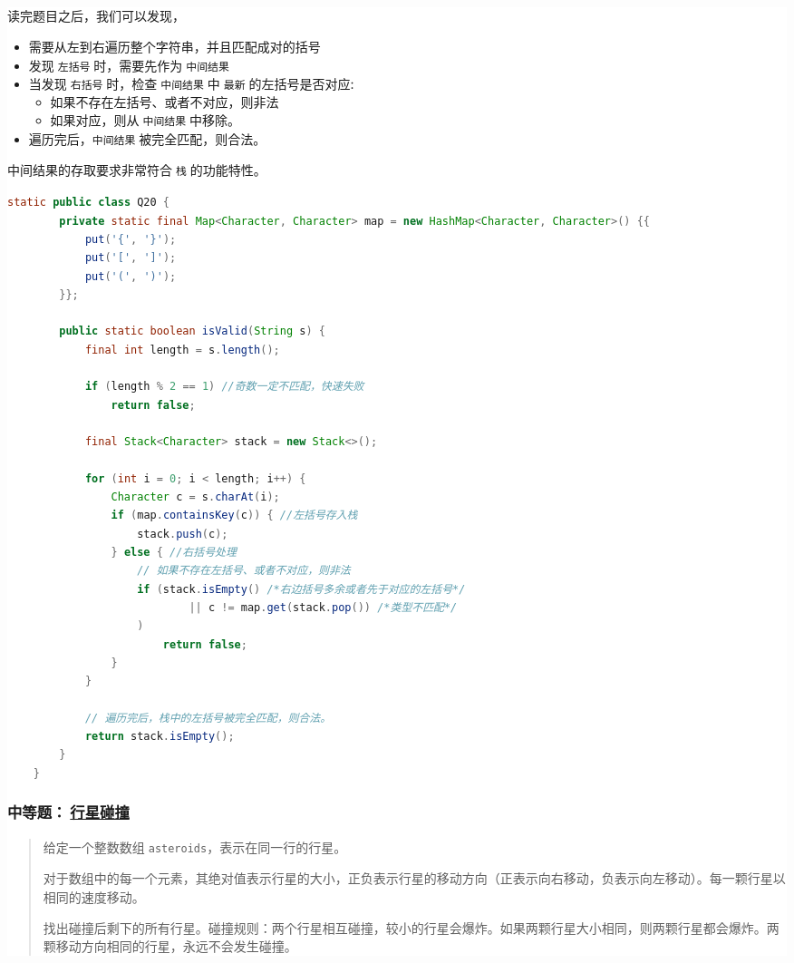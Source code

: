 读完题目之后，我们可以发现，

* 需要从左到右遍历整个字符串，并且匹配成对的括号
* 发现 `左括号` 时，需要先作为 `中间结果`
* 当发现 `右括号` 时，检查 `中间结果` 中 `最新` 的左括号是否对应:
  * 如果不存在左括号、或者不对应，则非法
  * 如果对应，则从 `中间结果` 中移除。
* 遍历完后，`中间结果` 被完全匹配，则合法。

中间结果的存取要求非常符合 `栈` 的功能特性。


```java
static public class Q20 {
        private static final Map<Character, Character> map = new HashMap<Character, Character>() {{
            put('{', '}');
            put('[', ']');
            put('(', ')');
        }};

        public static boolean isValid(String s) {
            final int length = s.length();

            if (length % 2 == 1) //奇数一定不匹配，快速失败
                return false;

            final Stack<Character> stack = new Stack<>();

            for (int i = 0; i < length; i++) {
                Character c = s.charAt(i);
                if (map.containsKey(c)) { //左括号存入栈
                    stack.push(c);
                } else { //右括号处理
                    // 如果不存在左括号、或者不对应，则非法
                    if (stack.isEmpty() /*右边括号多余或者先于对应的左括号*/
                            || c != map.get(stack.pop()) /*类型不匹配*/
                    )
                        return false;
                }
            }

            // 遍历完后，栈中的左括号被完全匹配，则合法。
            return stack.isEmpty();
        }
    }
```




### 中等题： [行星碰撞](https://leetcode-cn.com/problems/asteroid-collision/)

> 给定一个整数数组 `asteroids`，表示在同一行的行星。
> 
> 对于数组中的每一个元素，其绝对值表示行星的大小，正负表示行星的移动方向（正表示向右移动，负表示向左移动）。每一颗行星以相同的速度移动。
>
> 找出碰撞后剩下的所有行星。碰撞规则：两个行星相互碰撞，较小的行星会爆炸。如果两颗行星大小相同，则两颗行星都会爆炸。两颗移动方向相同的行星，永远不会发生碰撞。
